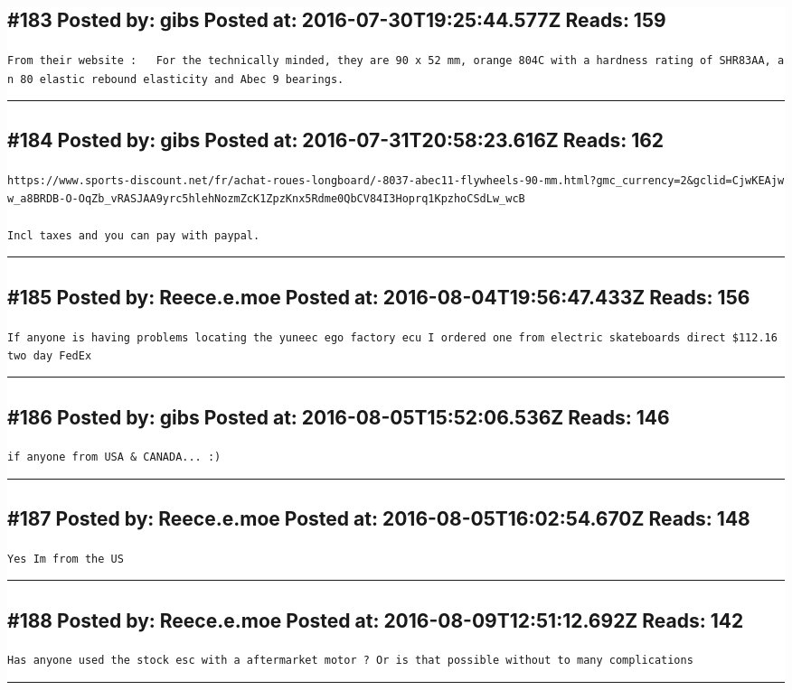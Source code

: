 ## \#183 Posted by: gibs Posted at: 2016-07-30T19:25:44.577Z Reads: 159

```
From their website :   For the technically minded, they are 90 x 52 mm, orange 804C with a hardness rating of SHR83AA, an 80 elastic rebound elasticity and Abec 9 bearings.
```

---
## \#184 Posted by: gibs Posted at: 2016-07-31T20:58:23.616Z Reads: 162

```
https://www.sports-discount.net/fr/achat-roues-longboard/-8037-abec11-flywheels-90-mm.html?gmc_currency=2&gclid=CjwKEAjww_a8BRDB-O-OqZb_vRASJAA9yrc5hlehNozmZcK1ZpzKnx5Rdme0QbCV84I3Hoprq1KpzhoCSdLw_wcB

Incl taxes and you can pay with paypal.
```

---
## \#185 Posted by: Reece.e.moe Posted at: 2016-08-04T19:56:47.433Z Reads: 156

```
If anyone is having problems locating the yuneec ego factory ecu I ordered one from electric skateboards direct $112.16 two day FedEx
```

---
## \#186 Posted by: gibs Posted at: 2016-08-05T15:52:06.536Z Reads: 146

```
if anyone from USA & CANADA... :)
```

---
## \#187 Posted by: Reece.e.moe Posted at: 2016-08-05T16:02:54.670Z Reads: 148

```
Yes Im from the US
```

---
## \#188 Posted by: Reece.e.moe Posted at: 2016-08-09T12:51:12.692Z Reads: 142

```
Has anyone used the stock esc with a aftermarket motor ? Or is that possible without to many complications
```

---